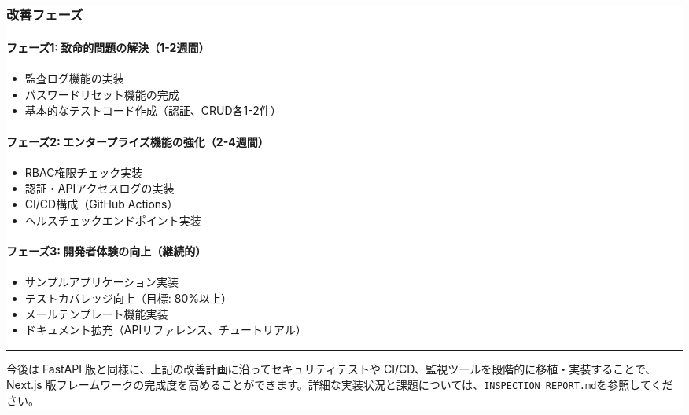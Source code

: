 ### 改善フェーズ

#### フェーズ1: 致命的問題の解決（1-2週間）
- 監査ログ機能の実装
- パスワードリセット機能の完成
- 基本的なテストコード作成（認証、CRUD各1-2件）

#### フェーズ2: エンタープライズ機能の強化（2-4週間）
- RBAC権限チェック実装
- 認証・APIアクセスログの実装
- CI/CD構成（GitHub Actions）
- ヘルスチェックエンドポイント実装

#### フェーズ3: 開発者体験の向上（継続的）
- サンプルアプリケーション実装
- テストカバレッジ向上（目標: 80%以上）
- メールテンプレート機能実装
- ドキュメント拡充（APIリファレンス、チュートリアル）

---

今後は FastAPI 版と同様に、上記の改善計画に沿ってセキュリティテストや CI/CD、監視ツールを段階的に移植・実装することで、Next.js 版フレームワークの完成度を高めることができます。詳細な実装状況と課題については、`INSPECTION_REPORT.md`を参照してください。
